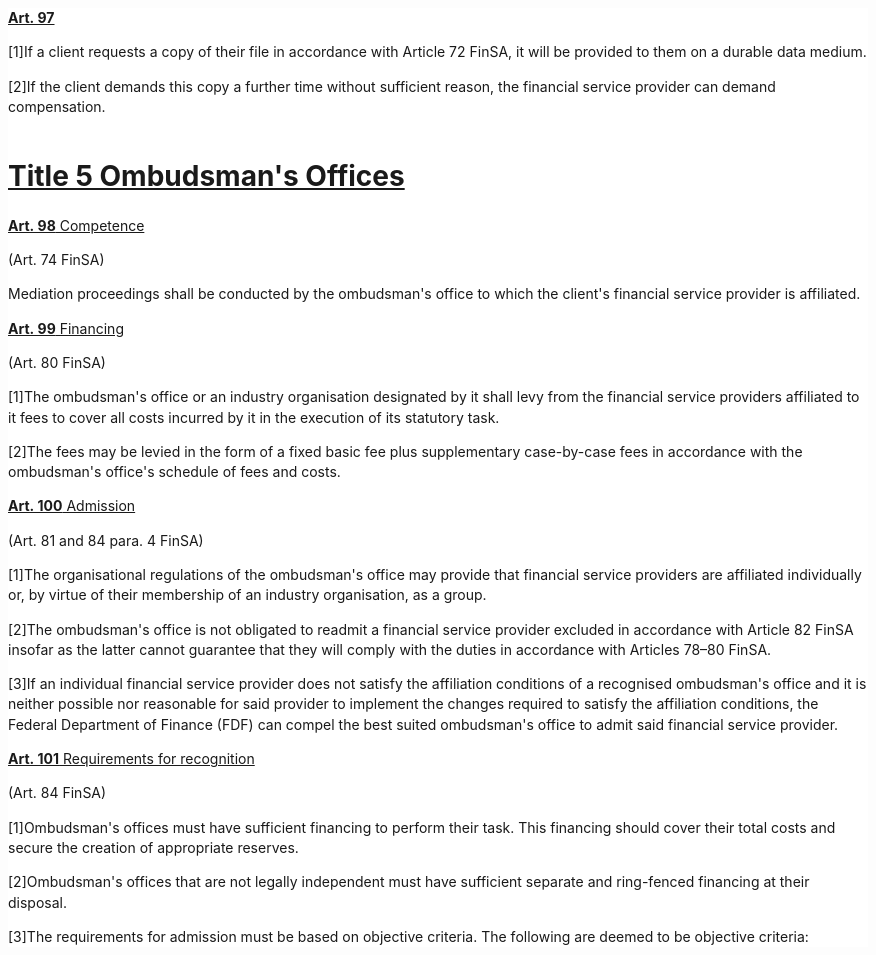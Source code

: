 [**Art. 97**](https://www.fedlex.admin.ch/eli/cc/2019/759/en#art_97) 

[1]If a client requests a copy of their file in accordance with Article 72 FinSA, it will be provided to them on a durable data medium.

[2]If the client demands this copy a further time without sufficient reason, the financial service provider can demand compensation.

# [Title 5 Ombudsman's Offices](https://www.fedlex.admin.ch/eli/cc/2019/759/en#tit_5)

[**Art. 98** Competence](https://www.fedlex.admin.ch/eli/cc/2019/759/en#art_98) 

(Art. 74 FinSA)

Mediation proceedings shall be conducted by the ombudsman's office to which the client's financial service provider is affiliated.

[**Art. 99** Financing](https://www.fedlex.admin.ch/eli/cc/2019/759/en#art_99) 

(Art. 80 FinSA)

[1]The ombudsman's office or an industry organisation designated by it shall levy from the financial service providers affiliated to it fees to cover all costs incurred by it in the execution of its statutory task. 

[2]The fees may be levied in the form of a fixed basic fee plus supplementary case-by-case fees in accordance with the ombudsman's office's schedule of fees and costs.

[**Art. 100** Admission](https://www.fedlex.admin.ch/eli/cc/2019/759/en#art_100) 

(Art. 81 and 84 para. 4 FinSA)

[1]The organisational regulations of the ombudsman's office may provide that financial service providers are affiliated individually or, by virtue of their membership of an industry organisation, as a group.

[2]The ombudsman's office is not obligated to readmit a financial service provider excluded in accordance with Article 82 FinSA insofar as the latter cannot guarantee that they will comply with the duties in accordance with Articles 78–80 FinSA.

[3]If an individual financial service provider does not satisfy the affiliation conditions of a recognised ombudsman's office and it is neither possible nor reasonable for said provider to implement the changes required to satisfy the affiliation conditions, the Federal Department of Finance (FDF) can compel the best suited ombudsman's office to admit said financial service provider. 

[**Art. 101** Requirements for recognition](https://www.fedlex.admin.ch/eli/cc/2019/759/en#art_101) 

(Art. 84 FinSA)

[1]Ombudsman's offices must have sufficient financing to perform their task. This financing should cover their total costs and secure the creation of appropriate reserves.

[2]Ombudsman's offices that are not legally independent must have sufficient separate and ring-fenced financing at their disposal.

[3]The requirements for admission must be based on objective criteria. The following are deemed to be objective criteria:
